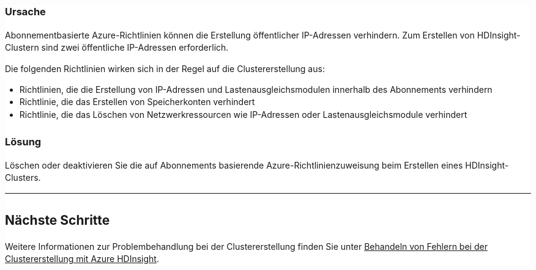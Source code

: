 ### <a name="cause"></a>Ursache

Abonnementbasierte Azure-Richtlinien können die Erstellung öffentlicher IP-Adressen verhindern. Zum Erstellen von HDInsight-Clustern sind zwei öffentliche IP-Adressen erforderlich.

Die folgenden Richtlinien wirken sich in der Regel auf die Clustererstellung aus:

* Richtlinien, die die Erstellung von IP-Adressen und Lastenausgleichsmodulen innerhalb des Abonnements verhindern
* Richtlinie, die das Erstellen von Speicherkonten verhindert
* Richtlinie, die das Löschen von Netzwerkressourcen wie IP-Adressen oder Lastenausgleichsmodule verhindert

### <a name="resolution"></a>Lösung

Löschen oder deaktivieren Sie die auf Abonnements basierende Azure-Richtlinienzuweisung beim Erstellen eines HDInsight-Clusters.

---

## <a name="next-steps"></a>Nächste Schritte

Weitere Informationen zur Problembehandlung bei der Clustererstellung finden Sie unter [Behandeln von Fehlern bei der Clustererstellung mit Azure HDInsight](./hadoop/hdinsight-troubleshoot-cluster-creation-fails.md).